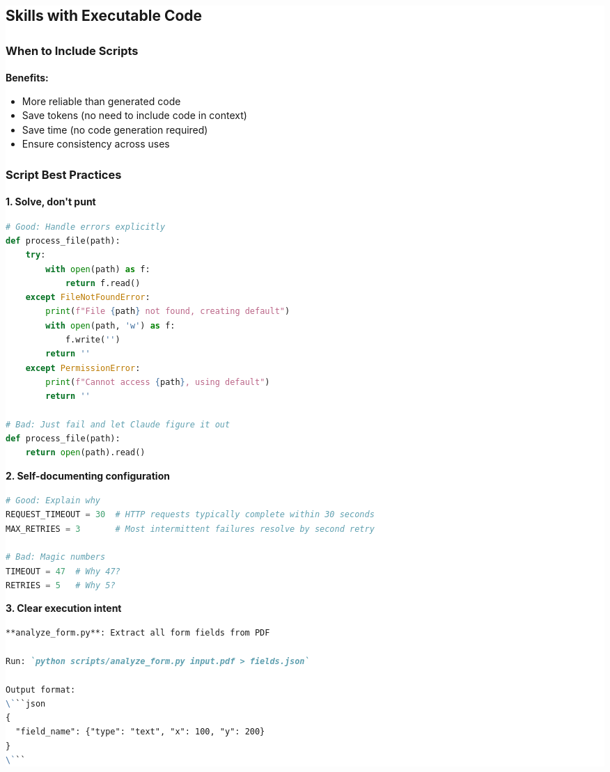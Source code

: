 ## Skills with Executable Code

### When to Include Scripts

**Benefits:**
- More reliable than generated code
- Save tokens (no need to include code in context)
- Save time (no code generation required)
- Ensure consistency across uses

### Script Best Practices

**1. Solve, don't punt**
```python
# Good: Handle errors explicitly
def process_file(path):
    try:
        with open(path) as f:
            return f.read()
    except FileNotFoundError:
        print(f"File {path} not found, creating default")
        with open(path, 'w') as f:
            f.write('')
        return ''
    except PermissionError:
        print(f"Cannot access {path}, using default")
        return ''

# Bad: Just fail and let Claude figure it out
def process_file(path):
    return open(path).read()
```

**2. Self-documenting configuration**
```python
# Good: Explain why
REQUEST_TIMEOUT = 30  # HTTP requests typically complete within 30 seconds
MAX_RETRIES = 3       # Most intermittent failures resolve by second retry

# Bad: Magic numbers
TIMEOUT = 47  # Why 47?
RETRIES = 5   # Why 5?
```

**3. Clear execution intent**
```markdown
**analyze_form.py**: Extract all form fields from PDF

Run: `python scripts/analyze_form.py input.pdf > fields.json`

Output format:
\```json
{
  "field_name": {"type": "text", "x": 100, "y": 200}
}
\```
```
